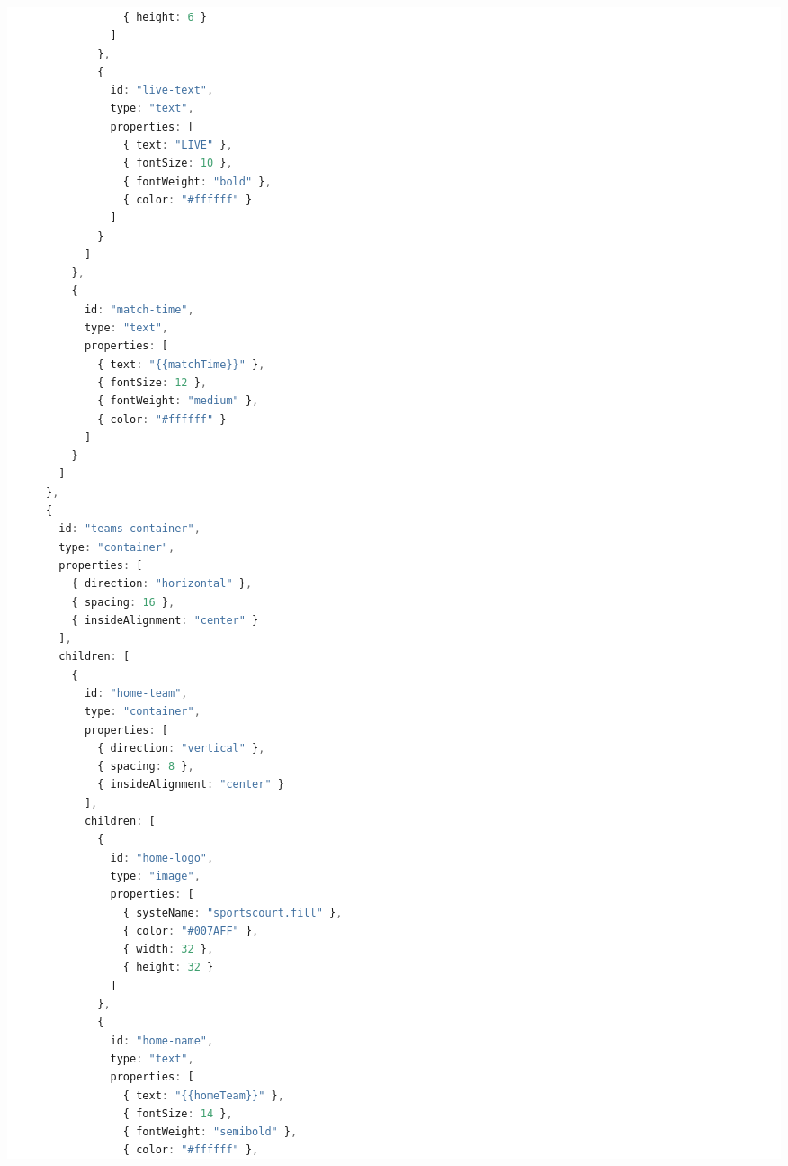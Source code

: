 ```typescript
                  { height: 6 }
                ]
              },
              {
                id: "live-text",
                type: "text",
                properties: [
                  { text: "LIVE" },
                  { fontSize: 10 },
                  { fontWeight: "bold" },
                  { color: "#ffffff" }
                ]
              }
            ]
          },
          {
            id: "match-time",
            type: "text",
            properties: [
              { text: "{{matchTime}}" },
              { fontSize: 12 },
              { fontWeight: "medium" },
              { color: "#ffffff" }
            ]
          }
        ]
      },
      {
        id: "teams-container",
        type: "container",
        properties: [
          { direction: "horizontal" },
          { spacing: 16 },
          { insideAlignment: "center" }
        ],
        children: [
          {
            id: "home-team",
            type: "container",
            properties: [
              { direction: "vertical" },
              { spacing: 8 },
              { insideAlignment: "center" }
            ],
            children: [
              {
                id: "home-logo",
                type: "image",
                properties: [
                  { systeName: "sportscourt.fill" },
                  { color: "#007AFF" },
                  { width: 32 },
                  { height: 32 }
                ]
              },
              {
                id: "home-name",
                type: "text",
                properties: [
                  { text: "{{homeTeam}}" },
                  { fontSize: 14 },
                  { fontWeight: "semibold" },
                  { color: "#ffffff" },
```